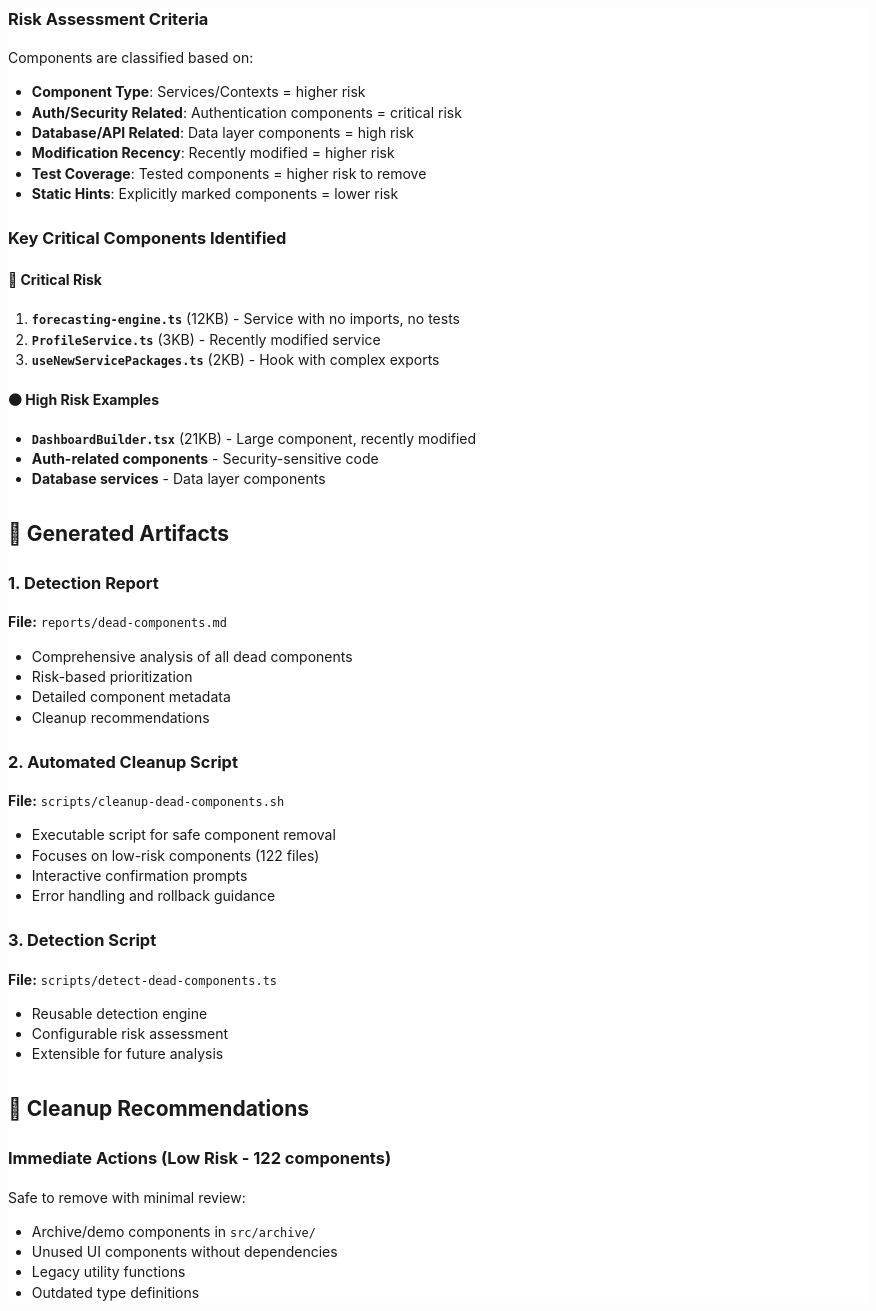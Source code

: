 ### Risk Assessment Criteria
Components are classified based on:
- **Component Type**: Services/Contexts = higher risk
- **Auth/Security Related**: Authentication components = critical risk
- **Database/API Related**: Data layer components = high risk
- **Modification Recency**: Recently modified = higher risk
- **Test Coverage**: Tested components = higher risk to remove
- **Static Hints**: Explicitly marked components = lower risk

### Key Critical Components Identified

#### 🔴 Critical Risk
1. **`forecasting-engine.ts`** (12KB) - Service with no imports, no tests
2. **`ProfileService.ts`** (3KB) - Recently modified service
3. **`useNewServicePackages.ts`** (2KB) - Hook with complex exports

#### 🟠 High Risk Examples
- **`DashboardBuilder.tsx`** (21KB) - Large component, recently modified
- **Auth-related components** - Security-sensitive code
- **Database services** - Data layer components

## 📁 Generated Artifacts

### 1. Detection Report
**File:** `reports/dead-components.md`
- Comprehensive analysis of all dead components
- Risk-based prioritization
- Detailed component metadata
- Cleanup recommendations

### 2. Automated Cleanup Script
**File:** `scripts/cleanup-dead-components.sh`
- Executable script for safe component removal
- Focuses on low-risk components (122 files)
- Interactive confirmation prompts
- Error handling and rollback guidance

### 3. Detection Script
**File:** `scripts/detect-dead-components.ts`
- Reusable detection engine
- Configurable risk assessment
- Extensible for future analysis

## 🧹 Cleanup Recommendations

### Immediate Actions (Low Risk - 122 components)
Safe to remove with minimal review:
- Archive/demo components in `src/archive/`
- Unused UI components without dependencies
- Legacy utility functions
- Outdated type definitions
